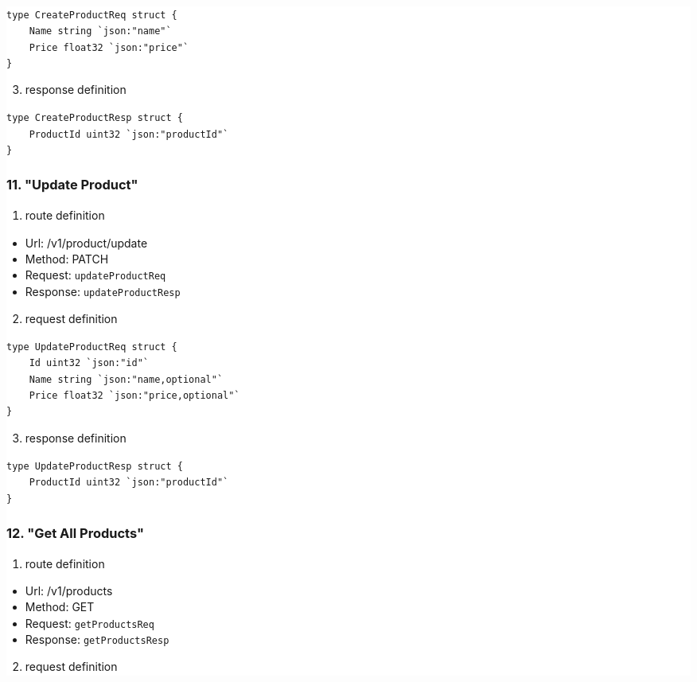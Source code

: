 

```golang
type CreateProductReq struct {
	Name string `json:"name"`
	Price float32 `json:"price"`
}
```


3. response definition



```golang
type CreateProductResp struct {
	ProductId uint32 `json:"productId"`
}
```

### 11. "Update Product"

1. route definition

- Url: /v1/product/update
- Method: PATCH
- Request: `updateProductReq`
- Response: `updateProductResp`

2. request definition



```golang
type UpdateProductReq struct {
	Id uint32 `json:"id"`
	Name string `json:"name,optional"`
	Price float32 `json:"price,optional"`
}
```


3. response definition



```golang
type UpdateProductResp struct {
	ProductId uint32 `json:"productId"`
}
```

### 12. "Get All Products"

1. route definition

- Url: /v1/products
- Method: GET
- Request: `getProductsReq`
- Response: `getProductsResp`

2. request definition
